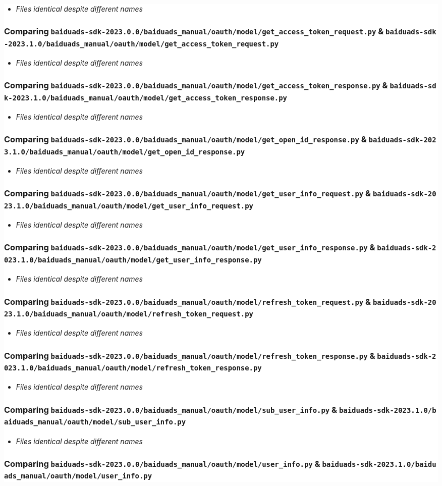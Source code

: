  * *Files identical despite different names*

### Comparing `baiduads-sdk-2023.0.0/baiduads_manual/oauth/model/get_access_token_request.py` & `baiduads-sdk-2023.1.0/baiduads_manual/oauth/model/get_access_token_request.py`

 * *Files identical despite different names*

### Comparing `baiduads-sdk-2023.0.0/baiduads_manual/oauth/model/get_access_token_response.py` & `baiduads-sdk-2023.1.0/baiduads_manual/oauth/model/get_access_token_response.py`

 * *Files identical despite different names*

### Comparing `baiduads-sdk-2023.0.0/baiduads_manual/oauth/model/get_open_id_response.py` & `baiduads-sdk-2023.1.0/baiduads_manual/oauth/model/get_open_id_response.py`

 * *Files identical despite different names*

### Comparing `baiduads-sdk-2023.0.0/baiduads_manual/oauth/model/get_user_info_request.py` & `baiduads-sdk-2023.1.0/baiduads_manual/oauth/model/get_user_info_request.py`

 * *Files identical despite different names*

### Comparing `baiduads-sdk-2023.0.0/baiduads_manual/oauth/model/get_user_info_response.py` & `baiduads-sdk-2023.1.0/baiduads_manual/oauth/model/get_user_info_response.py`

 * *Files identical despite different names*

### Comparing `baiduads-sdk-2023.0.0/baiduads_manual/oauth/model/refresh_token_request.py` & `baiduads-sdk-2023.1.0/baiduads_manual/oauth/model/refresh_token_request.py`

 * *Files identical despite different names*

### Comparing `baiduads-sdk-2023.0.0/baiduads_manual/oauth/model/refresh_token_response.py` & `baiduads-sdk-2023.1.0/baiduads_manual/oauth/model/refresh_token_response.py`

 * *Files identical despite different names*

### Comparing `baiduads-sdk-2023.0.0/baiduads_manual/oauth/model/sub_user_info.py` & `baiduads-sdk-2023.1.0/baiduads_manual/oauth/model/sub_user_info.py`

 * *Files identical despite different names*

### Comparing `baiduads-sdk-2023.0.0/baiduads_manual/oauth/model/user_info.py` & `baiduads-sdk-2023.1.0/baiduads_manual/oauth/model/user_info.py`
